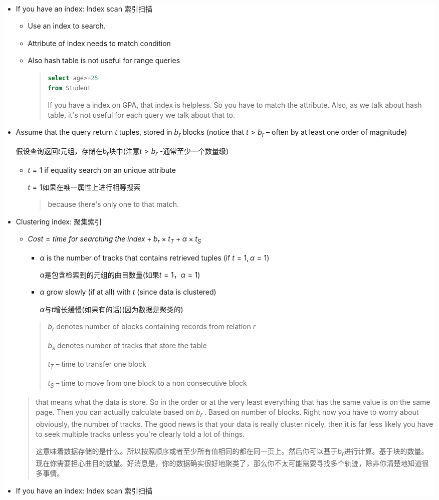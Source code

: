 
* If you have an index: Index scan 索引扫描

  * Use an index to search. 

  * Attribute of index needs to match condition

  * Also hash table is not useful for range queries

    > ```sql
    > select age>=25 
    > from Student
    > ```
    >
    > If you have a index on GPA, that index is helpless. So you have to match the attribute. Also, as we talk about hash table, it's not useful for each query we talk about that to.

* Assume that the query return $t$ tuples, stored in $b_r$ blocks (notice that $t > b_r$ – often by at least one order of magnitude)

  假设查询返回$t$元组，存储在$b_r$块中(注意$t > b_r$ -通常至少一个数量级)

  * $t = 1$ if equality search on an unique attribute

    $t = 1$如果在唯一属性上进行相等搜索
    
    > because there's only one to that match.

* Clustering index: 聚集索引 

  * $Cost = time\ for \ searching \ the \ index + b_r \times  t_T + \alpha \times t_S$ 

    * $\alpha$ is the number of tracks that contains retrieved tuples (if $t = 1, \alpha = 1$)
    
      $\alpha$是包含检索到的元组的曲目数量(如果$t = 1， \alpha = 1$)
    
    * $\alpha$ grow slowly (if at all) with $t$ (since data is clustered)
    
       $\alpha$与$t$增长缓慢(如果有的话)(因为数据是聚类的)
    
    > $b_r$ denotes number of blocks containing records from relation $r$
    >
    > $b_s$ denotes number of tracks that store the table 
    >
    > $t_T$ – time to transfer one block
    >
    > $t_S$ – time to move from one block to a non consecutive block
  
  > that means what the data is store. So in the order or at the very least everything that has the same value is on the same page. Then you can actually calculate based on $b_r$ . Based on number of blocks. Right now you have to worry about obviously, the number of tracks. The good news is that your data is really cluster nicely, then it is far less likely you have to seek multiple tracks unless you're clearly told a lot of things.
  >
  > 这意味着数据存储的是什么。所以按照顺序或者至少所有值相同的都在同一页上。然后你可以基于$b_r$进行计算。基于块的数量。现在你需要担心曲目的数量。好消息是，你的数据确实很好地聚类了，那么你不太可能需要寻找多个轨迹，除非你清楚地知道很多事情。



* If you have an index: Index scan 索引扫描
